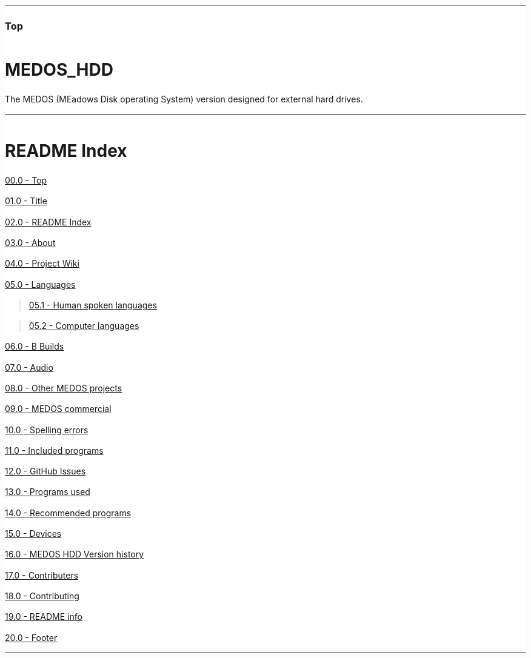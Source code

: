 

***

### Top

# MEDOS_HDD
The MEDOS (MEadows Disk operating System) version designed for external hard drives. 

***

# README Index

[00.0 - Top](#Top)

[01.0 - Title](#MEDOS_HDD)

[02.0 - README Index](#README-Index)

[03.0 - About](#About)

[04.0 - Project Wiki](#Project-Wiki)

[05.0 - Languages](#Languages)

> [05.1 - Human spoken languages](#Human-spoken-languages)

> [05.2 - Computer languages](#Computer-languages)

[06.0 - B Builds](#B-Builds)

[07.0 - Audio](#Audio)

[08.0 - Other MEDOS projects](#Other-MEDOS-projects)

[09.0 - MEDOS commercial](#MEDOS-commercial)

[10.0 - Spelling errors](#Spelling-errors)

[11.0 - Included programs](#Included-programs)

[12.0 - GitHub Issues](#GitHub-Issues)

[13.0 - Programs used](#Programs-used)

[14.0 - Recommended programs](#Recommended-programs)

[15.0 - Devices](#Devices)

[16.0 - MEDOS HDD Version history](#MEDOS-HDD-Version-history)

[17.0 - Contributers](#Contributers)

[18.0 - Contributing](#Contributing)

[19.0 - README info](#README-info)

[20.0 - Footer](#End-of-README-file)

***
